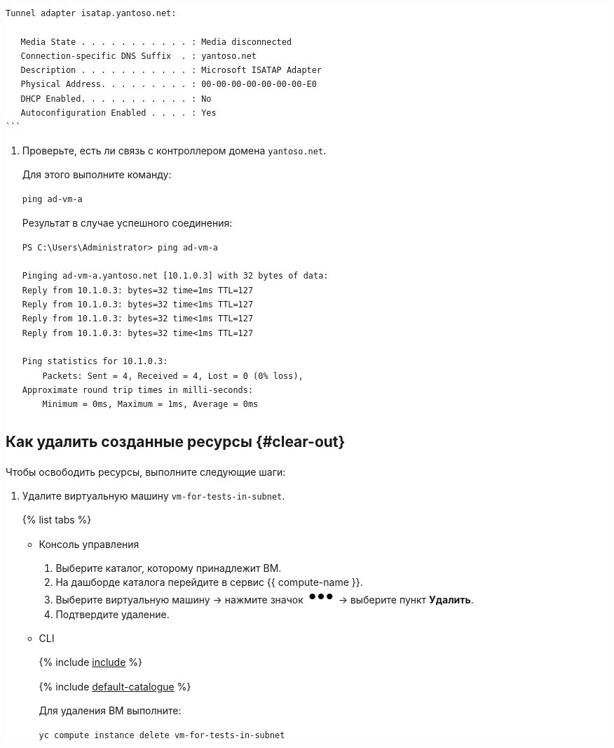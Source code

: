 	Tunnel adapter isatap.yantoso.net:
	
	   Media State . . . . . . . . . . . : Media disconnected
	   Connection-specific DNS Suffix  . : yantoso.net
	   Description . . . . . . . . . . . : Microsoft ISATAP Adapter
	   Physical Address. . . . . . . . . : 00-00-00-00-00-00-00-E0
	   DHCP Enabled. . . . . . . . . . . : No
	   Autoconfiguration Enabled . . . . : Yes
	```

1. Проверьте, есть ли связь с контроллером домена `yantoso.net`. 

	Для этого выполните команду:
	```
	ping ad-vm-a
	```
	
	Результат в случае успешного соединения: 
	```
	PS C:\Users\Administrator> ping ad-vm-a
	
	Pinging ad-vm-a.yantoso.net [10.1.0.3] with 32 bytes of data:
	Reply from 10.1.0.3: bytes=32 time=1ms TTL=127
	Reply from 10.1.0.3: bytes=32 time<1ms TTL=127
	Reply from 10.1.0.3: bytes=32 time<1ms TTL=127
	Reply from 10.1.0.3: bytes=32 time<1ms TTL=127
	
	Ping statistics for 10.1.0.3:
	    Packets: Sent = 4, Received = 4, Lost = 0 (0% loss),
	Approximate round trip times in milli-seconds:
	    Minimum = 0ms, Maximum = 1ms, Average = 0ms
	```

## Как удалить созданные ресурсы {#clear-out}

Чтобы освободить ресурсы, выполните следующие шаги:

1. Удалите виртуальную машину `vm-for-tests-in-subnet`.

	{% list tabs %}
	
	- Консоль управления
	
		1. Выберите каталог, которому принадлежит ВМ. 
		1. На дашборде каталога перейдите в сервис {{ compute-name }}.
		1. Выберите виртуальную машину → нажмите значок ![image](../../_assets/options.svg) → выберите пункт **Удалить**.
		1. Подтвердите удаление.
	
	- CLI
	
		{% include [include](../../_includes/cli-install.md) %}

		{% include [default-catalogue](../../_includes/default-catalogue.md) %}

		Для удаления ВМ выполните:
		```
		yc compute instance delete vm-for-tests-in-subnet
		```
